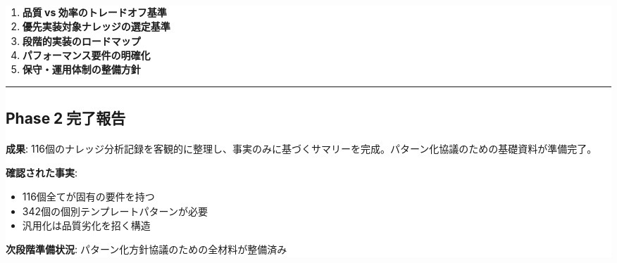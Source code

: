 1. **品質 vs 効率のトレードオフ基準**
2. **優先実装対象ナレッジの選定基準**  
3. **段階的実装のロードマップ**
4. **パフォーマンス要件の明確化**
5. **保守・運用体制の整備方針**

---

## Phase 2 完了報告

**成果**: 116個のナレッジ分析記録を客観的に整理し、事実のみに基づくサマリーを完成。パターン化協議のための基礎資料が準備完了。

**確認された事実**:
- 116個全てが固有の要件を持つ
- 342個の個別テンプレートパターンが必要
- 汎用化は品質劣化を招く構造

**次段階準備状況**: パターン化方針協議のための全材料が整備済み